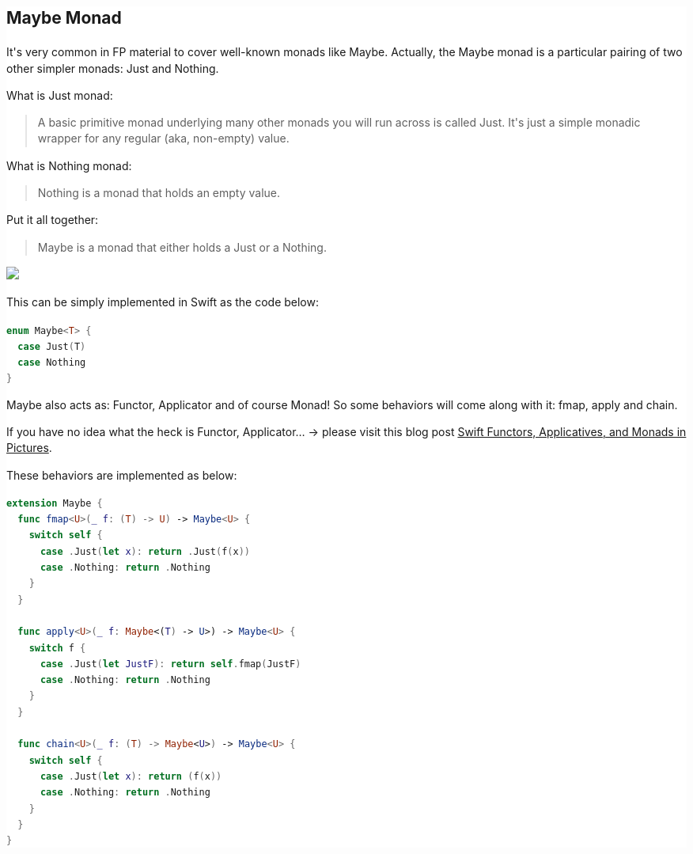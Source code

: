 ## Maybe Monad
It's very common in FP material to cover well-known monads like Maybe. Actually, the Maybe monad is a particular pairing of two other simpler monads: Just and Nothing.

What is Just monad:

> A basic primitive monad underlying many other monads you will run across is called Just. It's just a simple monadic wrapper for any regular (aka, non-empty) value.

What is Nothing monad:

> Nothing is a monad that holds an empty value.

Put it all together:

> Maybe is a monad that either holds a Just or a Nothing.

![](https://camo.githubusercontent.com/6394872b0982b93780d55c01517ffd19335f22f8/687474703a2f2f616469742e696f2f696d67732f66756e63746f72732f636f6e746578742e706e67)

This can be simply implemented in Swift as the code below:

```swift
enum Maybe<T> {
  case Just(T)
  case Nothing
}
```

Maybe also acts as: Functor, Applicator and of course Monad! So some behaviors will come along with it: fmap, apply and chain.

If you have no idea what the heck is Functor, Applicator… -> please visit this blog post [Swift Functors, Applicatives, and Monads in Pictures](http://www.mokacoding.com/blog/functor-applicative-monads-in-pictures/).

These behaviors are implemented as below:

```swift
extension Maybe {
  func fmap<U>(_ f: (T) -> U) -> Maybe<U> {
    switch self {
      case .Just(let x): return .Just(f(x))
      case .Nothing: return .Nothing
    }
  }

  func apply<U>(_ f: Maybe<(T) -> U>) -> Maybe<U> {
    switch f {
      case .Just(let JustF): return self.fmap(JustF)
      case .Nothing: return .Nothing
    }
  }

  func chain<U>(_ f: (T) -> Maybe<U>) -> Maybe<U> {
    switch self {
      case .Just(let x): return (f(x))
      case .Nothing: return .Nothing
    }
  }
}
```
